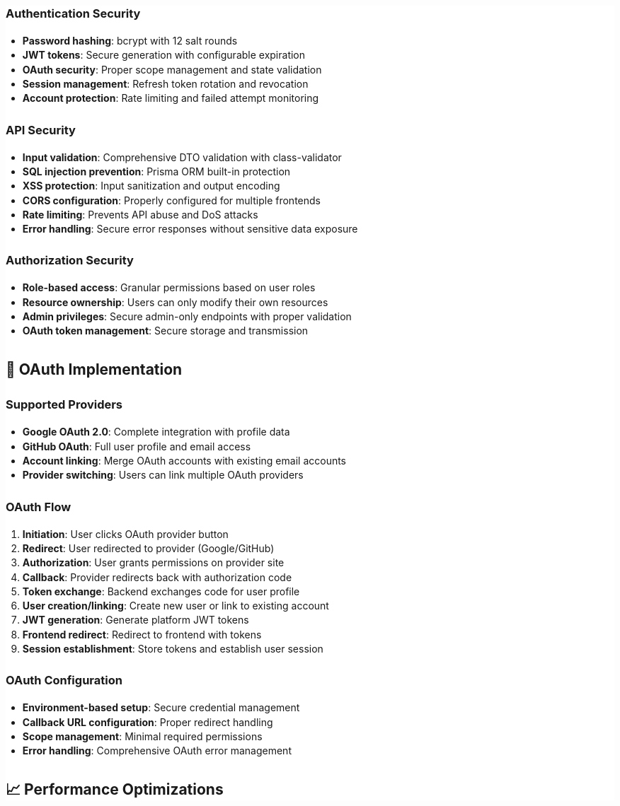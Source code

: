 ### Authentication Security
- **Password hashing**: bcrypt with 12 salt rounds
- **JWT tokens**: Secure generation with configurable expiration
- **OAuth security**: Proper scope management and state validation
- **Session management**: Refresh token rotation and revocation
- **Account protection**: Rate limiting and failed attempt monitoring

### API Security
- **Input validation**: Comprehensive DTO validation with class-validator
- **SQL injection prevention**: Prisma ORM built-in protection
- **XSS protection**: Input sanitization and output encoding
- **CORS configuration**: Properly configured for multiple frontends
- **Rate limiting**: Prevents API abuse and DoS attacks
- **Error handling**: Secure error responses without sensitive data exposure

### Authorization Security
- **Role-based access**: Granular permissions based on user roles
- **Resource ownership**: Users can only modify their own resources
- **Admin privileges**: Secure admin-only endpoints with proper validation
- **OAuth token management**: Secure storage and transmission

## 🚀 OAuth Implementation

### Supported Providers
- **Google OAuth 2.0**: Complete integration with profile data
- **GitHub OAuth**: Full user profile and email access
- **Account linking**: Merge OAuth accounts with existing email accounts
- **Provider switching**: Users can link multiple OAuth providers

### OAuth Flow
1. **Initiation**: User clicks OAuth provider button
2. **Redirect**: User redirected to provider (Google/GitHub)
3. **Authorization**: User grants permissions on provider site
4. **Callback**: Provider redirects back with authorization code
5. **Token exchange**: Backend exchanges code for user profile
6. **User creation/linking**: Create new user or link to existing account
7. **JWT generation**: Generate platform JWT tokens
8. **Frontend redirect**: Redirect to frontend with tokens
9. **Session establishment**: Store tokens and establish user session

### OAuth Configuration
- **Environment-based setup**: Secure credential management
- **Callback URL configuration**: Proper redirect handling
- **Scope management**: Minimal required permissions
- **Error handling**: Comprehensive OAuth error management

## 📈 Performance Optimizations
